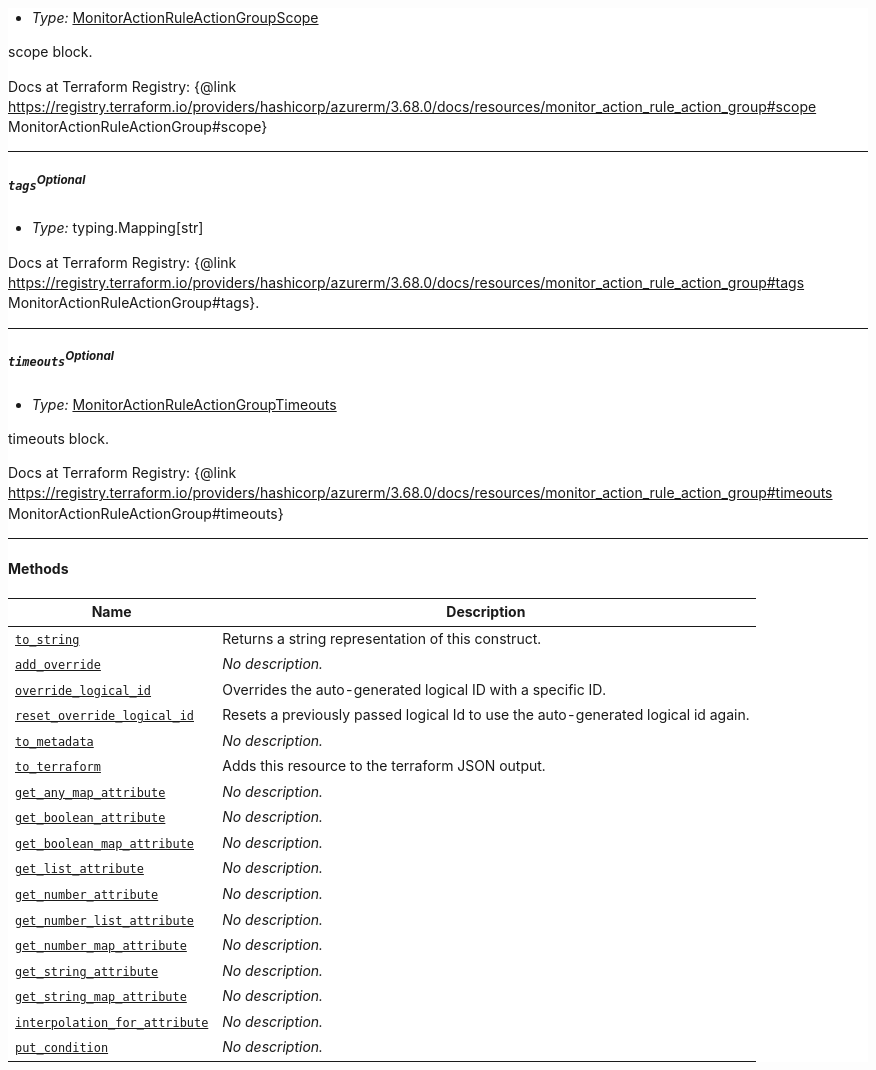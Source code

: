 - *Type:* <a href="#@cdktf/provider-azurerm.monitorActionRuleActionGroup.MonitorActionRuleActionGroupScope">MonitorActionRuleActionGroupScope</a>

scope block.

Docs at Terraform Registry: {@link https://registry.terraform.io/providers/hashicorp/azurerm/3.68.0/docs/resources/monitor_action_rule_action_group#scope MonitorActionRuleActionGroup#scope}

---

##### `tags`<sup>Optional</sup> <a name="tags" id="@cdktf/provider-azurerm.monitorActionRuleActionGroup.MonitorActionRuleActionGroup.Initializer.parameter.tags"></a>

- *Type:* typing.Mapping[str]

Docs at Terraform Registry: {@link https://registry.terraform.io/providers/hashicorp/azurerm/3.68.0/docs/resources/monitor_action_rule_action_group#tags MonitorActionRuleActionGroup#tags}.

---

##### `timeouts`<sup>Optional</sup> <a name="timeouts" id="@cdktf/provider-azurerm.monitorActionRuleActionGroup.MonitorActionRuleActionGroup.Initializer.parameter.timeouts"></a>

- *Type:* <a href="#@cdktf/provider-azurerm.monitorActionRuleActionGroup.MonitorActionRuleActionGroupTimeouts">MonitorActionRuleActionGroupTimeouts</a>

timeouts block.

Docs at Terraform Registry: {@link https://registry.terraform.io/providers/hashicorp/azurerm/3.68.0/docs/resources/monitor_action_rule_action_group#timeouts MonitorActionRuleActionGroup#timeouts}

---

#### Methods <a name="Methods" id="Methods"></a>

| **Name** | **Description** |
| --- | --- |
| <code><a href="#@cdktf/provider-azurerm.monitorActionRuleActionGroup.MonitorActionRuleActionGroup.toString">to_string</a></code> | Returns a string representation of this construct. |
| <code><a href="#@cdktf/provider-azurerm.monitorActionRuleActionGroup.MonitorActionRuleActionGroup.addOverride">add_override</a></code> | *No description.* |
| <code><a href="#@cdktf/provider-azurerm.monitorActionRuleActionGroup.MonitorActionRuleActionGroup.overrideLogicalId">override_logical_id</a></code> | Overrides the auto-generated logical ID with a specific ID. |
| <code><a href="#@cdktf/provider-azurerm.monitorActionRuleActionGroup.MonitorActionRuleActionGroup.resetOverrideLogicalId">reset_override_logical_id</a></code> | Resets a previously passed logical Id to use the auto-generated logical id again. |
| <code><a href="#@cdktf/provider-azurerm.monitorActionRuleActionGroup.MonitorActionRuleActionGroup.toMetadata">to_metadata</a></code> | *No description.* |
| <code><a href="#@cdktf/provider-azurerm.monitorActionRuleActionGroup.MonitorActionRuleActionGroup.toTerraform">to_terraform</a></code> | Adds this resource to the terraform JSON output. |
| <code><a href="#@cdktf/provider-azurerm.monitorActionRuleActionGroup.MonitorActionRuleActionGroup.getAnyMapAttribute">get_any_map_attribute</a></code> | *No description.* |
| <code><a href="#@cdktf/provider-azurerm.monitorActionRuleActionGroup.MonitorActionRuleActionGroup.getBooleanAttribute">get_boolean_attribute</a></code> | *No description.* |
| <code><a href="#@cdktf/provider-azurerm.monitorActionRuleActionGroup.MonitorActionRuleActionGroup.getBooleanMapAttribute">get_boolean_map_attribute</a></code> | *No description.* |
| <code><a href="#@cdktf/provider-azurerm.monitorActionRuleActionGroup.MonitorActionRuleActionGroup.getListAttribute">get_list_attribute</a></code> | *No description.* |
| <code><a href="#@cdktf/provider-azurerm.monitorActionRuleActionGroup.MonitorActionRuleActionGroup.getNumberAttribute">get_number_attribute</a></code> | *No description.* |
| <code><a href="#@cdktf/provider-azurerm.monitorActionRuleActionGroup.MonitorActionRuleActionGroup.getNumberListAttribute">get_number_list_attribute</a></code> | *No description.* |
| <code><a href="#@cdktf/provider-azurerm.monitorActionRuleActionGroup.MonitorActionRuleActionGroup.getNumberMapAttribute">get_number_map_attribute</a></code> | *No description.* |
| <code><a href="#@cdktf/provider-azurerm.monitorActionRuleActionGroup.MonitorActionRuleActionGroup.getStringAttribute">get_string_attribute</a></code> | *No description.* |
| <code><a href="#@cdktf/provider-azurerm.monitorActionRuleActionGroup.MonitorActionRuleActionGroup.getStringMapAttribute">get_string_map_attribute</a></code> | *No description.* |
| <code><a href="#@cdktf/provider-azurerm.monitorActionRuleActionGroup.MonitorActionRuleActionGroup.interpolationForAttribute">interpolation_for_attribute</a></code> | *No description.* |
| <code><a href="#@cdktf/provider-azurerm.monitorActionRuleActionGroup.MonitorActionRuleActionGroup.putCondition">put_condition</a></code> | *No description.* |
